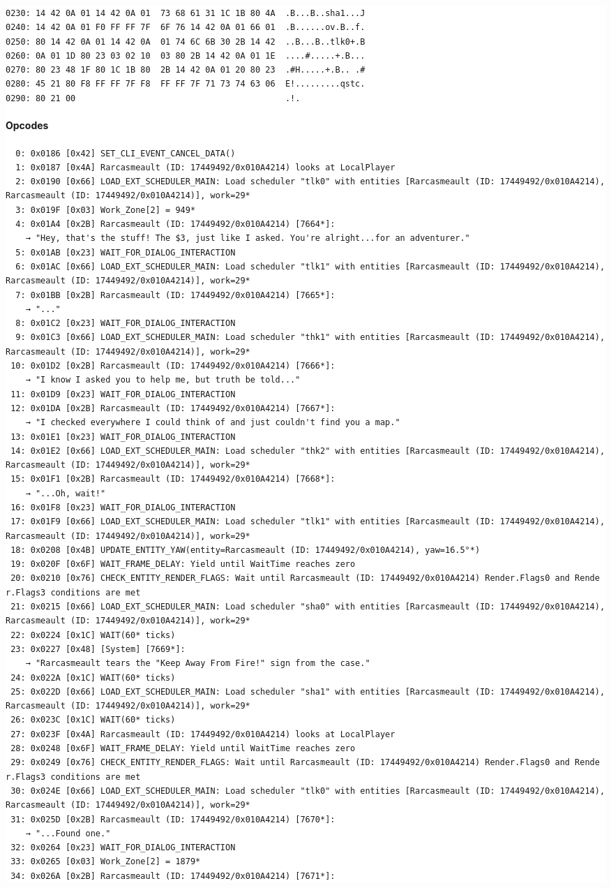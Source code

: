 ```
0230: 14 42 0A 01 14 42 0A 01  73 68 61 31 1C 1B 80 4A  .B...B..sha1...J
0240: 14 42 0A 01 F0 FF FF 7F  6F 76 14 42 0A 01 66 01  .B......ov.B..f.
0250: 80 14 42 0A 01 14 42 0A  01 74 6C 6B 30 2B 14 42  ..B...B..tlk0+.B
0260: 0A 01 1D 80 23 03 02 10  03 80 2B 14 42 0A 01 1E  ....#.....+.B...
0270: 80 23 48 1F 80 1C 1B 80  2B 14 42 0A 01 20 80 23  .#H.....+.B.. .#
0280: 45 21 80 F8 FF FF 7F F8  FF FF 7F 71 73 74 63 06  E!.........qstc.
0290: 80 21 00                                          .!.             
```

#### Opcodes

```
  0: 0x0186 [0x42] SET_CLI_EVENT_CANCEL_DATA()
  1: 0x0187 [0x4A] Rarcasmeault (ID: 17449492/0x010A4214) looks at LocalPlayer
  2: 0x0190 [0x66] LOAD_EXT_SCHEDULER_MAIN: Load scheduler "tlk0" with entities [Rarcasmeault (ID: 17449492/0x010A4214), Rarcasmeault (ID: 17449492/0x010A4214)], work=29*
  3: 0x019F [0x03] Work_Zone[2] = 949*
  4: 0x01A4 [0x2B] Rarcasmeault (ID: 17449492/0x010A4214) [7664*]:
    → "Hey, that's the stuff! The $3, just like I asked. You're alright...for an adventurer."
  5: 0x01AB [0x23] WAIT_FOR_DIALOG_INTERACTION
  6: 0x01AC [0x66] LOAD_EXT_SCHEDULER_MAIN: Load scheduler "tlk1" with entities [Rarcasmeault (ID: 17449492/0x010A4214), Rarcasmeault (ID: 17449492/0x010A4214)], work=29*
  7: 0x01BB [0x2B] Rarcasmeault (ID: 17449492/0x010A4214) [7665*]:
    → "..."
  8: 0x01C2 [0x23] WAIT_FOR_DIALOG_INTERACTION
  9: 0x01C3 [0x66] LOAD_EXT_SCHEDULER_MAIN: Load scheduler "thk1" with entities [Rarcasmeault (ID: 17449492/0x010A4214), Rarcasmeault (ID: 17449492/0x010A4214)], work=29*
 10: 0x01D2 [0x2B] Rarcasmeault (ID: 17449492/0x010A4214) [7666*]:
    → "I know I asked you to help me, but truth be told..."
 11: 0x01D9 [0x23] WAIT_FOR_DIALOG_INTERACTION
 12: 0x01DA [0x2B] Rarcasmeault (ID: 17449492/0x010A4214) [7667*]:
    → "I checked everywhere I could think of and just couldn't find you a map."
 13: 0x01E1 [0x23] WAIT_FOR_DIALOG_INTERACTION
 14: 0x01E2 [0x66] LOAD_EXT_SCHEDULER_MAIN: Load scheduler "thk2" with entities [Rarcasmeault (ID: 17449492/0x010A4214), Rarcasmeault (ID: 17449492/0x010A4214)], work=29*
 15: 0x01F1 [0x2B] Rarcasmeault (ID: 17449492/0x010A4214) [7668*]:
    → "...Oh, wait!"
 16: 0x01F8 [0x23] WAIT_FOR_DIALOG_INTERACTION
 17: 0x01F9 [0x66] LOAD_EXT_SCHEDULER_MAIN: Load scheduler "tlk1" with entities [Rarcasmeault (ID: 17449492/0x010A4214), Rarcasmeault (ID: 17449492/0x010A4214)], work=29*
 18: 0x0208 [0x4B] UPDATE_ENTITY_YAW(entity=Rarcasmeault (ID: 17449492/0x010A4214), yaw=16.5°*)
 19: 0x020F [0x6F] WAIT_FRAME_DELAY: Yield until WaitTime reaches zero
 20: 0x0210 [0x76] CHECK_ENTITY_RENDER_FLAGS: Wait until Rarcasmeault (ID: 17449492/0x010A4214) Render.Flags0 and Render.Flags3 conditions are met
 21: 0x0215 [0x66] LOAD_EXT_SCHEDULER_MAIN: Load scheduler "sha0" with entities [Rarcasmeault (ID: 17449492/0x010A4214), Rarcasmeault (ID: 17449492/0x010A4214)], work=29*
 22: 0x0224 [0x1C] WAIT(60* ticks)
 23: 0x0227 [0x48] [System] [7669*]:
    → "Rarcasmeault tears the "Keep Away From Fire!" sign from the case."
 24: 0x022A [0x1C] WAIT(60* ticks)
 25: 0x022D [0x66] LOAD_EXT_SCHEDULER_MAIN: Load scheduler "sha1" with entities [Rarcasmeault (ID: 17449492/0x010A4214), Rarcasmeault (ID: 17449492/0x010A4214)], work=29*
 26: 0x023C [0x1C] WAIT(60* ticks)
 27: 0x023F [0x4A] Rarcasmeault (ID: 17449492/0x010A4214) looks at LocalPlayer
 28: 0x0248 [0x6F] WAIT_FRAME_DELAY: Yield until WaitTime reaches zero
 29: 0x0249 [0x76] CHECK_ENTITY_RENDER_FLAGS: Wait until Rarcasmeault (ID: 17449492/0x010A4214) Render.Flags0 and Render.Flags3 conditions are met
 30: 0x024E [0x66] LOAD_EXT_SCHEDULER_MAIN: Load scheduler "tlk0" with entities [Rarcasmeault (ID: 17449492/0x010A4214), Rarcasmeault (ID: 17449492/0x010A4214)], work=29*
 31: 0x025D [0x2B] Rarcasmeault (ID: 17449492/0x010A4214) [7670*]:
    → "...Found one."
 32: 0x0264 [0x23] WAIT_FOR_DIALOG_INTERACTION
 33: 0x0265 [0x03] Work_Zone[2] = 1879*
 34: 0x026A [0x2B] Rarcasmeault (ID: 17449492/0x010A4214) [7671*]:
```